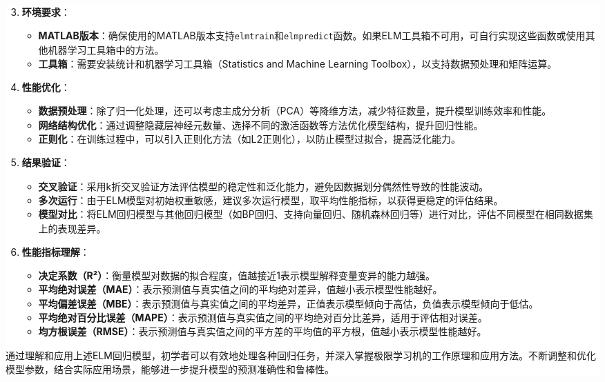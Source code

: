 3. **环境要求**：
   - **MATLAB版本**：确保使用的MATLAB版本支持`elmtrain`和`elmpredict`函数。如果ELM工具箱不可用，可自行实现这些函数或使用其他机器学习工具箱中的方法。
   - **工具箱**：需要安装统计和机器学习工具箱（Statistics and Machine Learning Toolbox），以支持数据预处理和矩阵运算。

4. **性能优化**：
   - **数据预处理**：除了归一化处理，还可以考虑主成分分析（PCA）等降维方法，减少特征数量，提升模型训练效率和性能。
   - **网络结构优化**：通过调整隐藏层神经元数量、选择不同的激活函数等方法优化模型结构，提升回归性能。
   - **正则化**：在训练过程中，可以引入正则化方法（如L2正则化），以防止模型过拟合，提高泛化能力。

5. **结果验证**：
   - **交叉验证**：采用k折交叉验证方法评估模型的稳定性和泛化能力，避免因数据划分偶然性导致的性能波动。
   - **多次运行**：由于ELM模型对初始权重敏感，建议多次运行模型，取平均性能指标，以获得更稳定的评估结果。
   - **模型对比**：将ELM回归模型与其他回归模型（如BP回归、支持向量回归、随机森林回归等）进行对比，评估不同模型在相同数据集上的表现差异。

6. **性能指标理解**：
   - **决定系数（R²）**：衡量模型对数据的拟合程度，值越接近1表示模型解释变量变异的能力越强。
   - **平均绝对误差（MAE）**：表示预测值与真实值之间的平均绝对差异，值越小表示模型性能越好。
   - **平均偏差误差（MBE）**：表示预测值与真实值之间的平均差异，正值表示模型倾向于高估，负值表示模型倾向于低估。
   - **平均绝对百分比误差（MAPE）**：表示预测值与真实值之间的平均绝对百分比差异，适用于评估相对误差。
   - **均方根误差（RMSE）**：表示预测值与真实值之间的平方差的平均值的平方根，值越小表示模型性能越好。

通过理解和应用上述ELM回归模型，初学者可以有效地处理各种回归任务，并深入掌握极限学习机的工作原理和应用方法。不断调整和优化模型参数，结合实际应用场景，能够进一步提升模型的预测准确性和鲁棒性。
